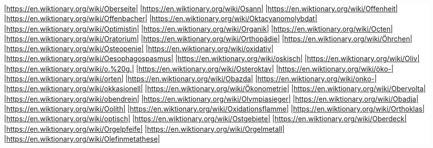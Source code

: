 |https://en.wiktionary.org/wiki/Oberseite|
|https://en.wiktionary.org/wiki/Osann|
|https://en.wiktionary.org/wiki/Offenheit|
|https://en.wiktionary.org/wiki/Offenbacher|
|https://en.wiktionary.org/wiki/Oktacyanomolybdat|
|https://en.wiktionary.org/wiki/Optimistin|
|https://en.wiktionary.org/wiki/Organik|
|https://en.wiktionary.org/wiki/Octen|
|https://en.wiktionary.org/wiki/Oratorium|
|https://en.wiktionary.org/wiki/Orthopädie|
|https://en.wiktionary.org/wiki/Öhrchen|
|https://en.wiktionary.org/wiki/Osteopenie|
|https://en.wiktionary.org/wiki/oxidativ|
|https://en.wiktionary.org/wiki/Oesophagospasmus|
|https://en.wiktionary.org/wiki/oskisch|
|https://en.wiktionary.org/wiki/Oliv|
|https://en.wiktionary.org/wiki/o.%20g.|
|https://en.wiktionary.org/wiki/Osteroktav|
|https://en.wiktionary.org/wiki/öko-|
|https://en.wiktionary.org/wiki/orten|
|https://en.wiktionary.org/wiki/Obazda|
|https://en.wiktionary.org/wiki/onko-|
|https://en.wiktionary.org/wiki/okkasionell|
|https://en.wiktionary.org/wiki/Ökonometrie|
|https://en.wiktionary.org/wiki/Obervolta|
|https://en.wiktionary.org/wiki/obendrein|
|https://en.wiktionary.org/wiki/Olympiasieger|
|https://en.wiktionary.org/wiki/Obadja|
|https://en.wiktionary.org/wiki/Oolith|
|https://en.wiktionary.org/wiki/Oxidationsflamme|
|https://en.wiktionary.org/wiki/Orthoklas|
|https://en.wiktionary.org/wiki/optisch|
|https://en.wiktionary.org/wiki/Ostgebiete|
|https://en.wiktionary.org/wiki/Oberdeck|
|https://en.wiktionary.org/wiki/Orgelpfeife|
|https://en.wiktionary.org/wiki/Orgelmetall|
|https://en.wiktionary.org/wiki/Olefinmetathese|